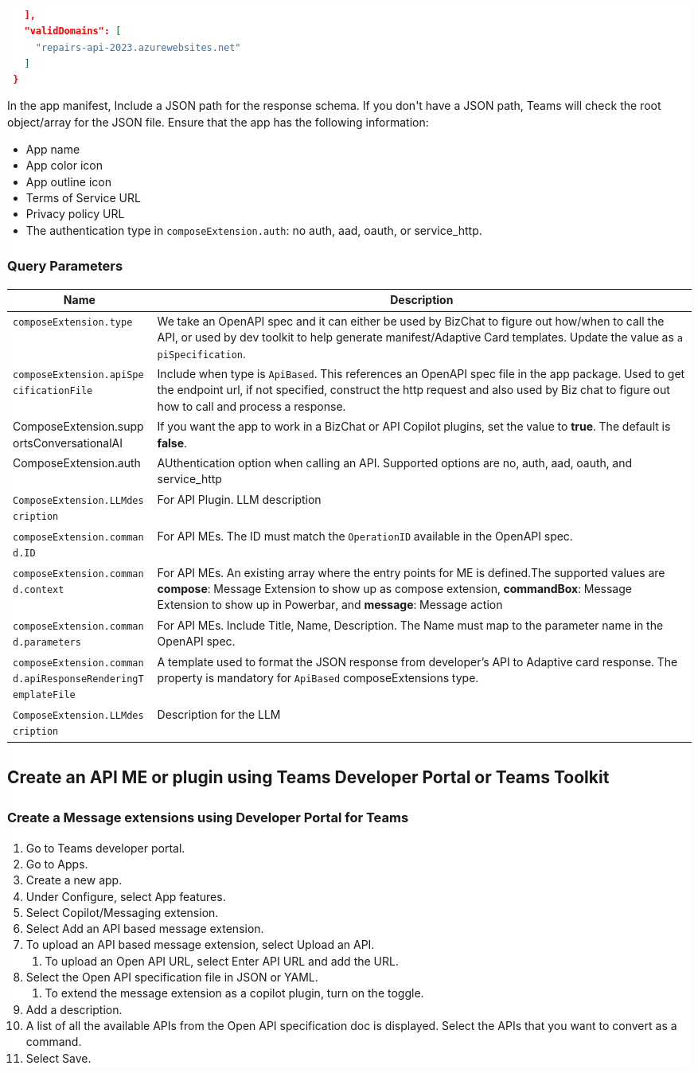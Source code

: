    ```json
      ],
      "validDomains": [
        "repairs-api-2023.azurewebsites.net"
      ]
    }

   ```

In the app manifest, Include a JSON path for the response schema. If you don't have a JSON path, Teams will check the root object/array for the JSON file. Ensure that the app has the following information:

* App name
* App color icon
* App outline icon
* Terms of Service URL
* Privacy policy URL
* The authentication type in `composeExtension.auth`: no auth, aad, oauth, or service_http.

### Query Parameters

|Name  |Description  |
|---------|---------|
|`composeExtension.type`     |   We take an OpenAPI spec and it can either be used by BizChat to figure out how/when to call the API, or used by dev toolkit to help generate manifest/Adaptive Card templates.  Update the value as `apiSpecification`. |
|`composeExtension.apiSpecificationFile`     | Include when type is `ApiBased`. This references an OpenAPI spec file in the app package. Used to get the endpoint url, if not specified, construct the http request and also used by Biz chat to figure out how to call and process a response.        |
|ComposeExtension.supportsConversationalAI     |  If you want the app to work in a BizChat or API Copilot plugins, set the value to **true**.  The default is **false**.  |
|ComposeExtension.auth     | AUthentication option when calling an API. Supported options are no, auth, aad, oauth, and service_http|
|`ComposeExtension.LLMdescription`     | For API Plugin. LLM description        |
|`composeExtension.command.ID`      |  For API MEs. The ID must  match the `OperationID` available in the  OpenAPI spec.       |
|`composeExtension.command.context`      |For API MEs.  An existing array where the entry points for ME is defined.The supported values are **compose**: Message Extension to show up as compose extension, **commandBox**: Message Extension to show up in Powerbar, and **message**: Message action |
|`composeExtension.command.parameters`    |For API MEs. Include Title, Name, Description. The Name must map to the parameter name in the OpenAPI spec.     |
|`composeExtension.command.apiResponseRenderingTemplateFile`| A template used to format the JSON response from developer’s API to Adaptive card response. The property is mandatory for `ApiBased` composeExtensions type.   |
|`ComposeExtension.LLMdescription`|Description for the LLM |

## Create an API ME or plugin using Teams Developer Portal or Teams Toolkit

### Create a Message extensions using Developer Portal for Teams

1. Go to Teams developer portal.
1. Go to Apps.
1. Create a new app.
1. Under Configure, select App features.
1. Select Copilot/Messaging extension.
1. Select Add an API based message extension.
1. To upload an API based message extension, select Upload an API.
   1. To upload an Open API URL, select Enter API URL and add the URL.
1. Select the Open API specification file in JSON or YAML.
   1. To extend the message extension as a copilot plugin, turn on the toggle.
1. Add a description.
1. A list of all the available APIs from the Open API specification doc is displayed. Select the APIs that you want to convert as a command.
1. Select Save.
